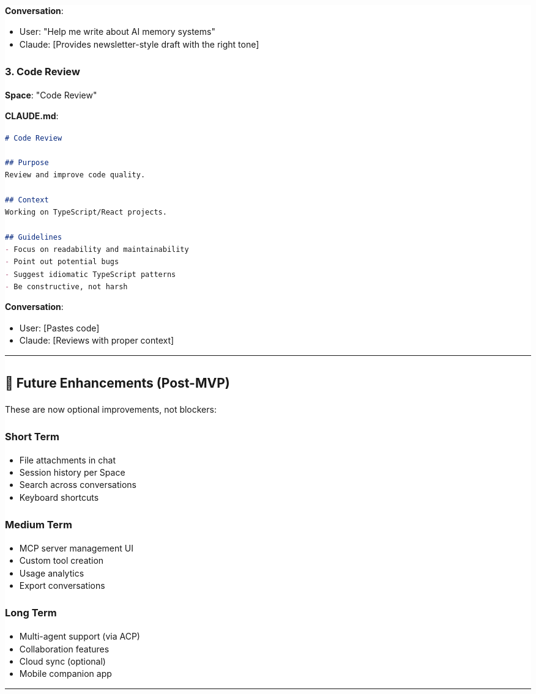 **Conversation**:
- User: "Help me write about AI memory systems"
- Claude: [Provides newsletter-style draft with the right tone]

### 3. Code Review

**Space**: "Code Review"

**CLAUDE.md**:
```markdown
# Code Review

## Purpose
Review and improve code quality.

## Context
Working on TypeScript/React projects.

## Guidelines
- Focus on readability and maintainability
- Point out potential bugs
- Suggest idiomatic TypeScript patterns
- Be constructive, not harsh
```

**Conversation**:
- User: [Pastes code]
- Claude: [Reviews with proper context]

---

## 🔮 Future Enhancements (Post-MVP)

These are now optional improvements, not blockers:

### Short Term
- File attachments in chat
- Session history per Space
- Search across conversations
- Keyboard shortcuts

### Medium Term
- MCP server management UI
- Custom tool creation
- Usage analytics
- Export conversations

### Long Term
- Multi-agent support (via ACP)
- Collaboration features
- Cloud sync (optional)
- Mobile companion app

---